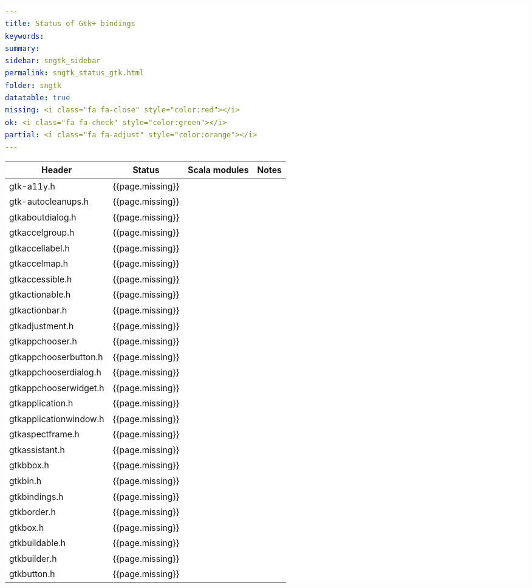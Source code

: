 ```yaml
---
title: Status of Gtk+ bindings
keywords:
summary:
sidebar: sngtk_sidebar
permalink: sngtk_status_gtk.html
folder: sngtk
datatable: true
missing: <i class="fa fa-close" style="color:red"></i>
ok: <i class="fa fa-check" style="color:green"></i>
partial: <i class="fa fa-adjust" style="color:orange"></i>
---
```


<div class="datatable-begin"></div>

| Header                      | Status           | Scala modules | Notes |
|-----------------------------|------------------|---------------|-------|
| gtk-a11y.h                  | {{page.missing}} |               |       |
| gtk-autocleanups.h          | {{page.missing}} |               |       |
| gtkaboutdialog.h            | {{page.missing}} |               |       |
| gtkaccelgroup.h             | {{page.missing}} |               |       |
| gtkaccellabel.h             | {{page.missing}} |               |       |
| gtkaccelmap.h               | {{page.missing}} |               |       |
| gtkaccessible.h             | {{page.missing}} |               |       |
| gtkactionable.h             | {{page.missing}} |               |       |
| gtkactionbar.h              | {{page.missing}} |               |       |
| gtkadjustment.h             | {{page.missing}} |               |       |
| gtkappchooser.h             | {{page.missing}} |               |       |
| gtkappchooserbutton.h       | {{page.missing}} |               |       |
| gtkappchooserdialog.h       | {{page.missing}} |               |       |
| gtkappchooserwidget.h       | {{page.missing}} |               |       |
| gtkapplication.h            | {{page.missing}} |               |       |
| gtkapplicationwindow.h      | {{page.missing}} |               |       |
| gtkaspectframe.h            | {{page.missing}} |               |       |
| gtkassistant.h              | {{page.missing}} |               |       |
| gtkbbox.h                   | {{page.missing}} |               |       |
| gtkbin.h                    | {{page.missing}} |               |       |
| gtkbindings.h               | {{page.missing}} |               |       |
| gtkborder.h                 | {{page.missing}} |               |       |
| gtkbox.h                    | {{page.missing}} |               |       |
| gtkbuildable.h              | {{page.missing}} |               |       |
| gtkbuilder.h                | {{page.missing}} |               |       |
| gtkbutton.h                 | {{page.missing}} |               |       |